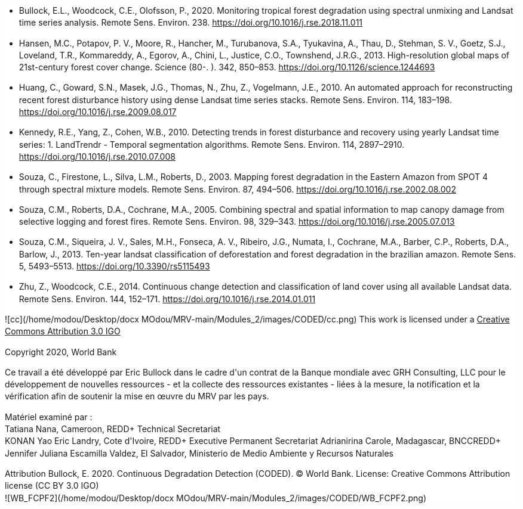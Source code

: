 
- Bullock, E.L., Woodcock, C.E., Olofsson, P., 2020. Monitoring tropical forest degradation using spectral unmixing and Landsat time series analysis. Remote Sens. Environ. 238. https://doi.org/10.1016/j.rse.2018.11.011

- Hansen, M.C., Potapov, P. V., Moore, R., Hancher, M., Turubanova, S.A., Tyukavina, A., Thau, D., Stehman, S. V., Goetz, S.J., Loveland, T.R., Kommareddy, A., Egorov, A., Chini, L., Justice, C.O., Townshend, J.R.G., 2013. High-resolution global maps of 21st-century forest cover change. Science (80-. ). 342, 850–853. https://doi.org/10.1126/science.1244693

- Huang, C., Goward, S.N., Masek, J.G., Thomas, N., Zhu, Z., Vogelmann, J.E., 2010. An automated approach for reconstructing recent forest disturbance history using dense Landsat time series stacks. Remote Sens. Environ. 114, 183–198. https://doi.org/10.1016/j.rse.2009.08.017

- Kennedy, R.E., Yang, Z., Cohen, W.B., 2010. Detecting trends in forest disturbance and recovery using yearly Landsat time series: 1. LandTrendr - Temporal segmentation algorithms. Remote Sens. Environ. 114, 2897–2910. https://doi.org/10.1016/j.rse.2010.07.008

- Souza, C., Firestone, L., Silva, L.M., Roberts, D., 2003. Mapping forest degradation in the Eastern Amazon from SPOT 4 through spectral mixture models. Remote Sens. Environ. 87, 494–506. https://doi.org/10.1016/j.rse.2002.08.002

- Souza, C.M., Roberts, D.A., Cochrane, M.A., 2005. Combining spectral and spatial information to map canopy damage from selective logging and forest fires. Remote Sens. Environ. 98, 329–343. https://doi.org/10.1016/j.rse.2005.07.013

- Souza, C.M., Siqueira, J. V., Sales, M.H., Fonseca, A. V., Ribeiro, J.G., Numata, I., Cochrane, M.A., Barber, C.P., Roberts, D.A., Barlow, J., 2013. Ten-year landsat classification of deforestation and forest degradation in the brazilian amazon. Remote Sens. 5, 5493–5513. https://doi.org/10.3390/rs5115493

- Zhu, Z., Woodcock, C.E., 2014. Continuous change detection and classification of land cover using all available Landsat data. Remote Sens. Environ. 144, 152–171. https://doi.org/10.1016/j.rse.2014.01.011

 ![cc](/home/modou/Desktop/docx MOdou/MRV-main/Modules_2/images/CODED/cc.png)
This work is licensed under a [Creative Commons Attribution 3.0 IGO](https://creativecommons.org/licenses/by/3.0/igo/)

Copyright 2020, World Bank 

Ce travail a été développé par Eric Bullock dans le cadre d'un contrat de la Banque mondiale avec GRH Consulting, LLC pour le développement de nouvelles ressources - et la collecte des ressources existantes - liées à la mesure, la notification et la vérification afin de soutenir la mise en œuvre du MRV par les pays. 

Matériel examiné par :   
Tatiana Nana, Cameroon, REDD+ Technical Secretariat  
KONAN Yao Eric Landry, Cote d'Ivoire, REDD+ Executive Permanent Secretariat
Adrianirina Carole, Madagascar, BNCCREDD+
Jennifer Juliana Escamilla Valdez, El Salvador, Ministerio de Medio Ambiente y Recursos Naturales

Attribution
Bullock, E. 2020. Continuous Degradation Detection (CODED). © World Bank. License: Creative Commons Attribution license (CC BY 3.0 IGO)  
![WB_FCPF2](/home/modou/Desktop/docx MOdou/MRV-main/Modules_2/images/CODED/WB_FCPF2.png)